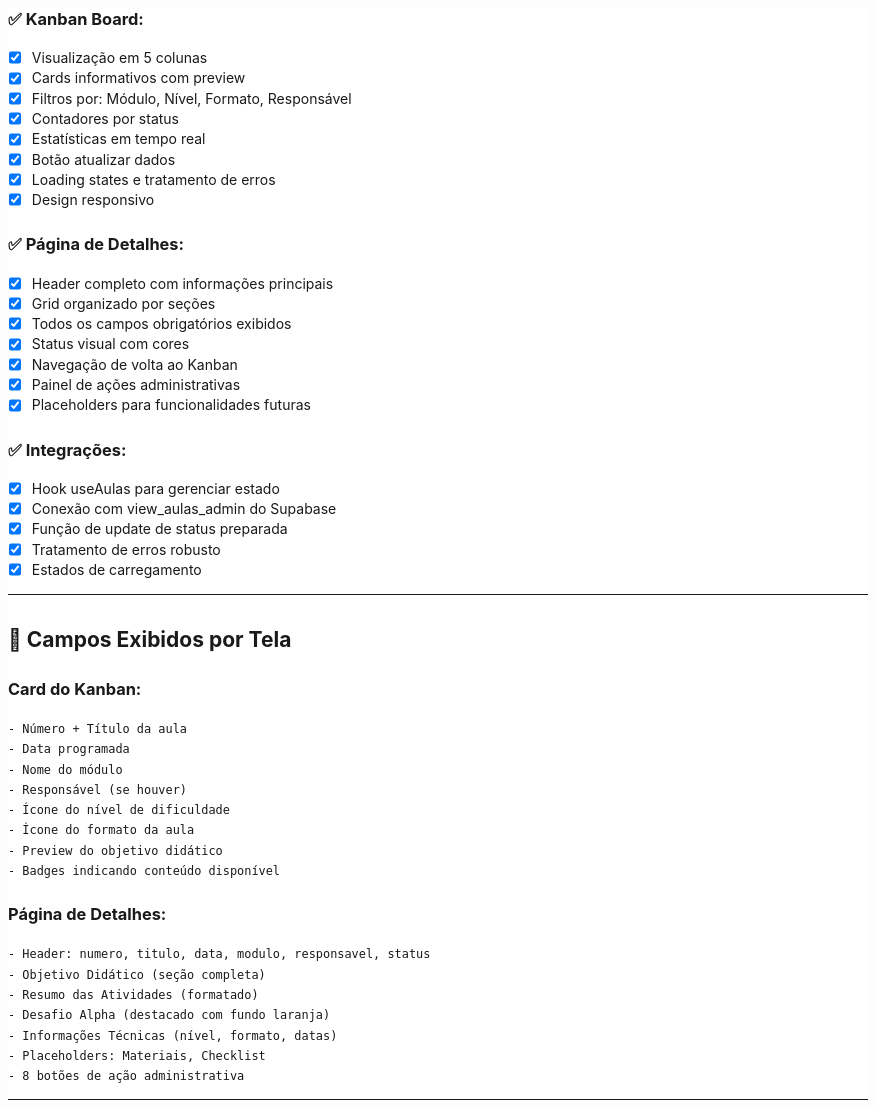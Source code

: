 ### **✅ Kanban Board:**
- [x] Visualização em 5 colunas
- [x] Cards informativos com preview
- [x] Filtros por: Módulo, Nível, Formato, Responsável
- [x] Contadores por status
- [x] Estatísticas em tempo real
- [x] Botão atualizar dados
- [x] Loading states e tratamento de erros
- [x] Design responsivo

### **✅ Página de Detalhes:**
- [x] Header completo com informações principais
- [x] Grid organizado por seções
- [x] Todos os campos obrigatórios exibidos
- [x] Status visual com cores
- [x] Navegação de volta ao Kanban
- [x] Painel de ações administrativas
- [x] Placeholders para funcionalidades futuras

### **✅ Integrações:**
- [x] Hook useAulas para gerenciar estado
- [x] Conexão com view_aulas_admin do Supabase
- [x] Função de update de status preparada
- [x] Tratamento de erros robusto
- [x] Estados de carregamento

---

## 🎯 **Campos Exibidos por Tela**

### **Card do Kanban:**
```
- Número + Título da aula
- Data programada
- Nome do módulo  
- Responsável (se houver)
- Ícone do nível de dificuldade
- Ícone do formato da aula
- Preview do objetivo didático
- Badges indicando conteúdo disponível
```

### **Página de Detalhes:**
```
- Header: numero, titulo, data, modulo, responsavel, status
- Objetivo Didático (seção completa)
- Resumo das Atividades (formatado)
- Desafio Alpha (destacado com fundo laranja)
- Informações Técnicas (nível, formato, datas)
- Placeholders: Materiais, Checklist
- 8 botões de ação administrativa
```

---